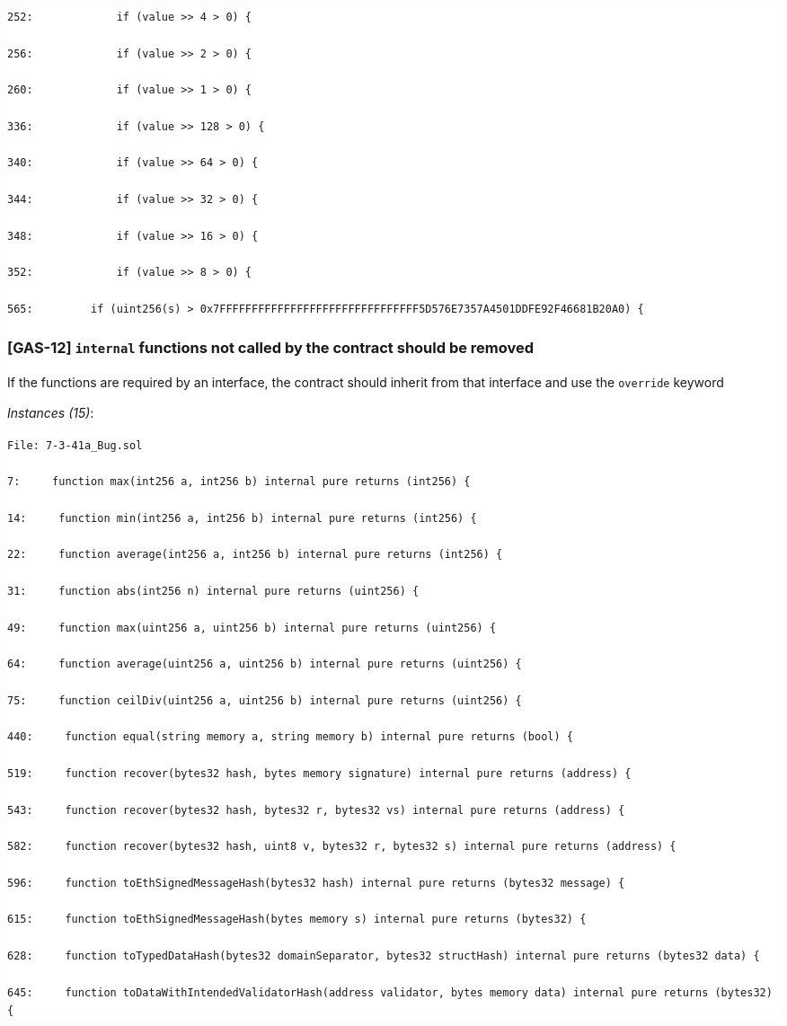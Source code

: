 ```solidity
252:             if (value >> 4 > 0) {

256:             if (value >> 2 > 0) {

260:             if (value >> 1 > 0) {

336:             if (value >> 128 > 0) {

340:             if (value >> 64 > 0) {

344:             if (value >> 32 > 0) {

348:             if (value >> 16 > 0) {

352:             if (value >> 8 > 0) {

565:         if (uint256(s) > 0x7FFFFFFFFFFFFFFFFFFFFFFFFFFFFFFF5D576E7357A4501DDFE92F46681B20A0) {

```

### <a name="GAS-12"></a>[GAS-12] `internal` functions not called by the contract should be removed
If the functions are required by an interface, the contract should inherit from that interface and use the `override` keyword

*Instances (15)*:
```solidity
File: 7-3-41a_Bug.sol

7:     function max(int256 a, int256 b) internal pure returns (int256) {

14:     function min(int256 a, int256 b) internal pure returns (int256) {

22:     function average(int256 a, int256 b) internal pure returns (int256) {

31:     function abs(int256 n) internal pure returns (uint256) {

49:     function max(uint256 a, uint256 b) internal pure returns (uint256) {

64:     function average(uint256 a, uint256 b) internal pure returns (uint256) {

75:     function ceilDiv(uint256 a, uint256 b) internal pure returns (uint256) {

440:     function equal(string memory a, string memory b) internal pure returns (bool) {

519:     function recover(bytes32 hash, bytes memory signature) internal pure returns (address) {

543:     function recover(bytes32 hash, bytes32 r, bytes32 vs) internal pure returns (address) {

582:     function recover(bytes32 hash, uint8 v, bytes32 r, bytes32 s) internal pure returns (address) {

596:     function toEthSignedMessageHash(bytes32 hash) internal pure returns (bytes32 message) {

615:     function toEthSignedMessageHash(bytes memory s) internal pure returns (bytes32) {

628:     function toTypedDataHash(bytes32 domainSeparator, bytes32 structHash) internal pure returns (bytes32 data) {

645:     function toDataWithIntendedValidatorHash(address validator, bytes memory data) internal pure returns (bytes32) {

```
